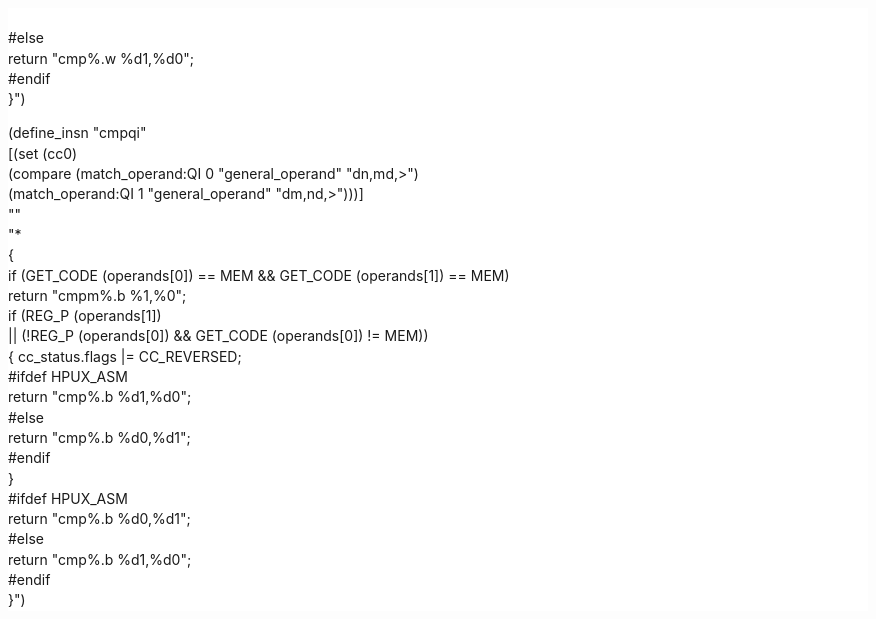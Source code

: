 \
\#else
\
return "cmp%.w %d1,%d0";
\
\#endif
\
}")

(define\_insn "cmpqi"
\
\[(set (cc0)
\
(compare (match\_operand:QI 0 "general\_operand" "dn,md,>")
\
(match\_operand:QI 1 "general\_operand" "dm,nd,>")))]
\
""
\
"\*
\
{
\
if (GET\_CODE (operands\[0]) == MEM && GET\_CODE (operands\[1]) == MEM)
\
return "cmpm%.b %1,%0";
\
if (REG\_P (operands\[1])
\
|| (!REG\_P (operands\[0]) && GET\_CODE (operands\[0]) != MEM))
\
{ cc\_status.flags |= CC\_REVERSED;
\
\#ifdef HPUX\_ASM
\
return "cmp%.b %d1,%d0";
\
\#else
\
return "cmp%.b %d0,%d1";
\
\#endif
\
}
\
\#ifdef HPUX\_ASM
\
return "cmp%.b %d0,%d1";
\
\#else
\
return "cmp%.b %d1,%d0";
\
\#endif
\
}")
